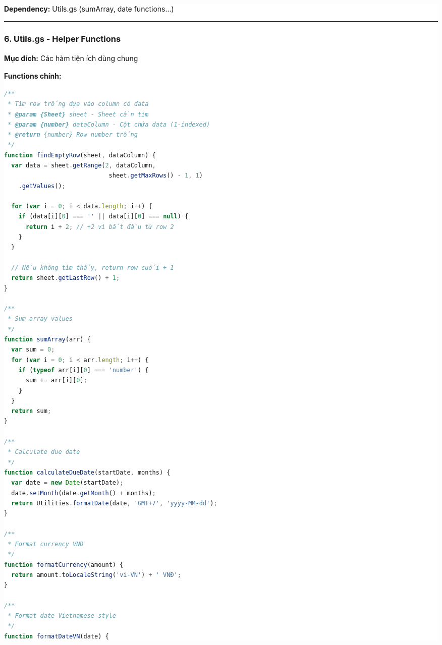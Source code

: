 **Dependency:** Utils.gs (sumArray, date functions...)

---

### 6. Utils.gs - Helper Functions

**Mục đích:** Các hàm tiện ích dùng chung

**Functions chính:**

```javascript
/**
 * Tìm row trống dựa vào column có data
 * @param {Sheet} sheet - Sheet cần tìm
 * @param {number} dataColumn - Cột chứa data (1-indexed)
 * @return {number} Row number trống
 */
function findEmptyRow(sheet, dataColumn) {
  var data = sheet.getRange(2, dataColumn, 
                             sheet.getMaxRows() - 1, 1)
    .getValues();
  
  for (var i = 0; i < data.length; i++) {
    if (data[i][0] === '' || data[i][0] === null) {
      return i + 2; // +2 vì bắt đầu từ row 2
    }
  }
  
  // Nếu không tìm thấy, return row cuối + 1
  return sheet.getLastRow() + 1;
}

/**
 * Sum array values
 */
function sumArray(arr) {
  var sum = 0;
  for (var i = 0; i < arr.length; i++) {
    if (typeof arr[i][0] === 'number') {
      sum += arr[i][0];
    }
  }
  return sum;
}

/**
 * Calculate due date
 */
function calculateDueDate(startDate, months) {
  var date = new Date(startDate);
  date.setMonth(date.getMonth() + months);
  return Utilities.formatDate(date, 'GMT+7', 'yyyy-MM-dd');
}

/**
 * Format currency VND
 */
function formatCurrency(amount) {
  return amount.toLocaleString('vi-VN') + ' VNĐ';
}

/**
 * Format date Vietnamese style
 */
function formatDateVN(date) {
```